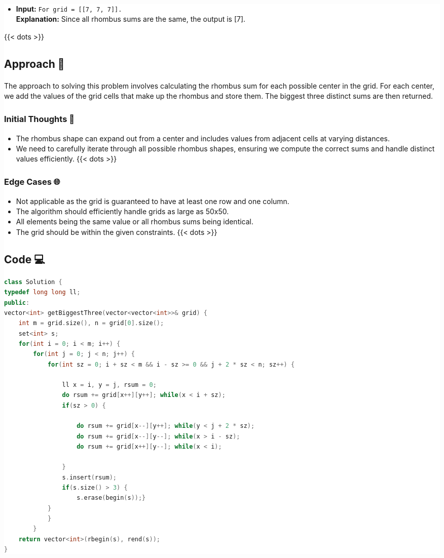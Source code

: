 
- **Input:** `For grid = [[7, 7, 7]].`  \
  **Explanation:** Since all rhombus sums are the same, the output is [7].

{{< dots >}}
## Approach 🚀
The approach to solving this problem involves calculating the rhombus sum for each possible center in the grid. For each center, we add the values of the grid cells that make up the rhombus and store them. The biggest three distinct sums are then returned.

### Initial Thoughts 💭
- The rhombus shape can expand out from a center and includes values from adjacent cells at varying distances.
- We need to carefully iterate through all possible rhombus shapes, ensuring we compute the correct sums and handle distinct values efficiently.
{{< dots >}}
### Edge Cases 🌐
- Not applicable as the grid is guaranteed to have at least one row and one column.
- The algorithm should efficiently handle grids as large as 50x50.
- All elements being the same value or all rhombus sums being identical.
- The grid should be within the given constraints.
{{< dots >}}
## Code 💻
```cpp
class Solution {
typedef long long ll;
public:
vector<int> getBiggestThree(vector<vector<int>>& grid) {
    int m = grid.size(), n = grid[0].size();
    set<int> s;
    for(int i = 0; i < m; i++) {
        for(int j = 0; j < n; j++) {
            for(int sz = 0; i + sz < m && i - sz >= 0 && j + 2 * sz < n; sz++) {
                
                ll x = i, y = j, rsum = 0;
                do rsum += grid[x++][y++]; while(x < i + sz);
                if(sz > 0) {
                    
                    do rsum += grid[x--][y++]; while(y < j + 2 * sz);
                    do rsum += grid[x--][y--]; while(x > i - sz);
                    do rsum += grid[x++][y--]; while(x < i);
                    
                }
                s.insert(rsum);
                if(s.size() > 3) {
                    s.erase(begin(s));}
            }
            }
        }
    return vector<int>(rbegin(s), rend(s));
}
```
